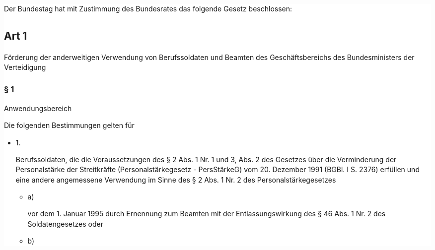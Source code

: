 <div class="jnhtml">

<div>

<div class="jurAbsatz">

Der Bundestag hat mit Zustimmung des Bundesrates das folgende Gesetz
beschlossen:

</div>

</div>

</div>

</div>

<span id="BJNR020919992BJNG000200333.html"></span>

## Art 1  
Förderung der anderweitigen Verwendung von Berufssoldaten und Beamten des Geschäftsbereichs des Bundesministers der Verteidigung

<span id="BJNR020919992BJNE000301310.html"></span>

### § 1  
Anwendungsbereich

<div>

<div class="jnhtml">

<div>

<div class="jurAbsatz">

Die folgenden Bestimmungen gelten für

  - 1\.
    
    <div style="">
    
    Berufssoldaten, die die Voraussetzungen des § 2 Abs. 1 Nr. 1 und 3,
    Abs. 2 des Gesetzes über die Verminderung der Personalstärke der
    Streitkräfte (Personalstärkegesetz - PersStärkeG) vom 20. Dezember
    1991 (BGBl. I S. 2376) erfüllen und eine andere angemessene
    Verwendung im Sinne des § 2 Abs. 1 Nr. 2 des Personalstärkegesetzes
    
      - a)
        
        <div style="">
        
        vor dem 1. Januar 1995 durch Ernennung zum Beamten mit der
        Entlassungswirkung des § 46 Abs. 1 Nr. 2 des Soldatengesetzes
        oder
        
        </div>
    
      - b)
        
        <div style="">
        